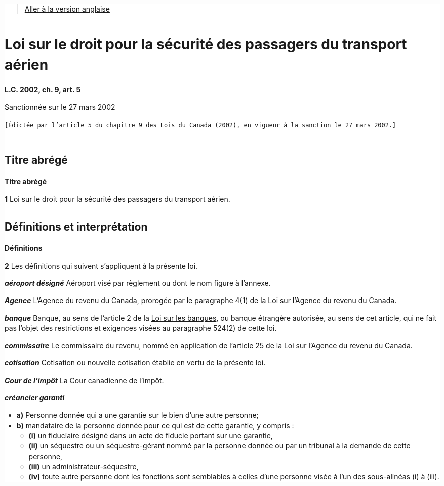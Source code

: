 > [Aller à la version anglaise](/en/Acts/Statutes%20of%20Canada/2002/c.%209,%20art.%205.md)

# Loi sur le droit pour la sécurité des passagers du transport aérien

**L.C. 2002, ch. 9, art. 5**


Sanctionnée sur le 27 mars 2002

```
[Édictée par l’article 5 du chapitre 9 des Lois du Canada (2002), en vigueur à la sanction le 27 mars 2002.]
```
----------



## Titre abrégé



**Titre abrégé**

**1** Loi sur le droit pour la sécurité des passagers du transport aérien.




## Définitions et interprétation



**Définitions**

**2** Les définitions qui suivent s’appliquent à la présente loi.

***aéroport désigné*** Aéroport visé par règlement ou dont le nom figure à l’annexe.

***Agence*** L’Agence du revenu du Canada, prorogée par le paragraphe 4(1) de la [Loi sur l’Agence du revenu du Canada](/fr/Lois/Lois%20du%20Canada/1999/ch.%2017.md).

***banque*** Banque, au sens de l’article 2 de la [Loi sur les banques](/fr/Lois/Lois%20du%20Canada/1991/ch.%2046.md), ou banque étrangère autorisée, au sens de cet article, qui ne fait pas l’objet des restrictions et exigences visées au paragraphe 524(2) de cette loi.

***commissaire*** Le commissaire du revenu, nommé  en application de l’article 25 de la [Loi sur l’Agence du revenu du Canada](/fr/Lois/Lois%20du%20Canada/1999/ch.%2017.md).

***cotisation*** Cotisation ou nouvelle cotisation établie en vertu de la présente loi.

***Cour de l’impôt*** La Cour canadienne de l’impôt.

***créancier garanti***
- **a)** Personne donnée qui a une garantie sur le bien d’une autre personne;
- **b)** mandataire de la personne donnée pour ce qui est de cette garantie, y compris :
	- **(i)** un fiduciaire désigné dans un acte de fiducie portant sur une garantie,
	- **(ii)** un séquestre ou un séquestre-gérant nommé par la personne donnée ou par un tribunal à la demande de cette personne,
	- **(iii)** un administrateur-séquestre,
	- **(iv)** toute autre personne dont les fonctions sont semblables à celles d’une personne visée à l’un des sous-alinéas (i) à (iii).
